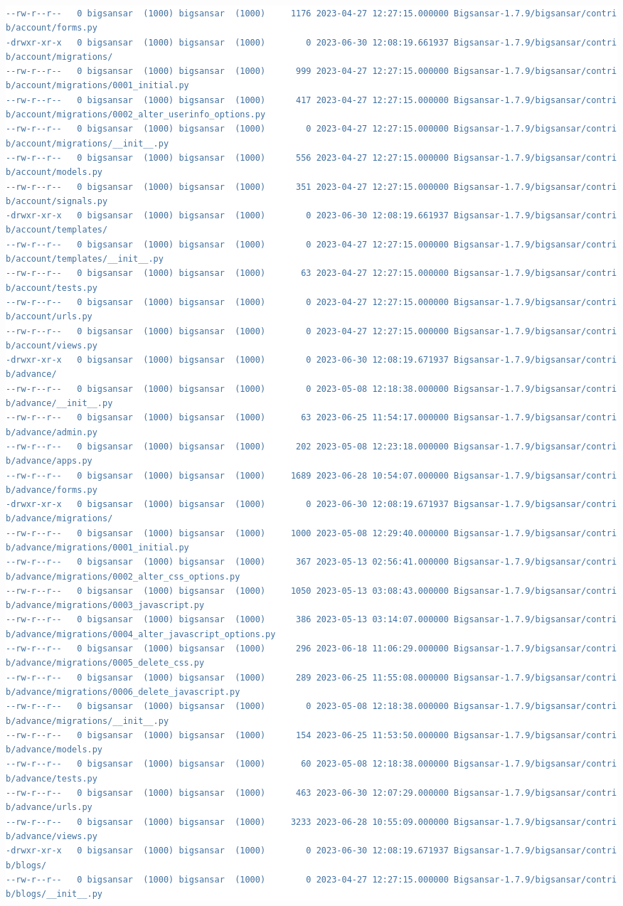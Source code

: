 ```diff
--rw-r--r--   0 bigsansar  (1000) bigsansar  (1000)     1176 2023-04-27 12:27:15.000000 Bigsansar-1.7.9/bigsansar/contrib/account/forms.py
-drwxr-xr-x   0 bigsansar  (1000) bigsansar  (1000)        0 2023-06-30 12:08:19.661937 Bigsansar-1.7.9/bigsansar/contrib/account/migrations/
--rw-r--r--   0 bigsansar  (1000) bigsansar  (1000)      999 2023-04-27 12:27:15.000000 Bigsansar-1.7.9/bigsansar/contrib/account/migrations/0001_initial.py
--rw-r--r--   0 bigsansar  (1000) bigsansar  (1000)      417 2023-04-27 12:27:15.000000 Bigsansar-1.7.9/bigsansar/contrib/account/migrations/0002_alter_userinfo_options.py
--rw-r--r--   0 bigsansar  (1000) bigsansar  (1000)        0 2023-04-27 12:27:15.000000 Bigsansar-1.7.9/bigsansar/contrib/account/migrations/__init__.py
--rw-r--r--   0 bigsansar  (1000) bigsansar  (1000)      556 2023-04-27 12:27:15.000000 Bigsansar-1.7.9/bigsansar/contrib/account/models.py
--rw-r--r--   0 bigsansar  (1000) bigsansar  (1000)      351 2023-04-27 12:27:15.000000 Bigsansar-1.7.9/bigsansar/contrib/account/signals.py
-drwxr-xr-x   0 bigsansar  (1000) bigsansar  (1000)        0 2023-06-30 12:08:19.661937 Bigsansar-1.7.9/bigsansar/contrib/account/templates/
--rw-r--r--   0 bigsansar  (1000) bigsansar  (1000)        0 2023-04-27 12:27:15.000000 Bigsansar-1.7.9/bigsansar/contrib/account/templates/__init__.py
--rw-r--r--   0 bigsansar  (1000) bigsansar  (1000)       63 2023-04-27 12:27:15.000000 Bigsansar-1.7.9/bigsansar/contrib/account/tests.py
--rw-r--r--   0 bigsansar  (1000) bigsansar  (1000)        0 2023-04-27 12:27:15.000000 Bigsansar-1.7.9/bigsansar/contrib/account/urls.py
--rw-r--r--   0 bigsansar  (1000) bigsansar  (1000)        0 2023-04-27 12:27:15.000000 Bigsansar-1.7.9/bigsansar/contrib/account/views.py
-drwxr-xr-x   0 bigsansar  (1000) bigsansar  (1000)        0 2023-06-30 12:08:19.671937 Bigsansar-1.7.9/bigsansar/contrib/advance/
--rw-r--r--   0 bigsansar  (1000) bigsansar  (1000)        0 2023-05-08 12:18:38.000000 Bigsansar-1.7.9/bigsansar/contrib/advance/__init__.py
--rw-r--r--   0 bigsansar  (1000) bigsansar  (1000)       63 2023-06-25 11:54:17.000000 Bigsansar-1.7.9/bigsansar/contrib/advance/admin.py
--rw-r--r--   0 bigsansar  (1000) bigsansar  (1000)      202 2023-05-08 12:23:18.000000 Bigsansar-1.7.9/bigsansar/contrib/advance/apps.py
--rw-r--r--   0 bigsansar  (1000) bigsansar  (1000)     1689 2023-06-28 10:54:07.000000 Bigsansar-1.7.9/bigsansar/contrib/advance/forms.py
-drwxr-xr-x   0 bigsansar  (1000) bigsansar  (1000)        0 2023-06-30 12:08:19.671937 Bigsansar-1.7.9/bigsansar/contrib/advance/migrations/
--rw-r--r--   0 bigsansar  (1000) bigsansar  (1000)     1000 2023-05-08 12:29:40.000000 Bigsansar-1.7.9/bigsansar/contrib/advance/migrations/0001_initial.py
--rw-r--r--   0 bigsansar  (1000) bigsansar  (1000)      367 2023-05-13 02:56:41.000000 Bigsansar-1.7.9/bigsansar/contrib/advance/migrations/0002_alter_css_options.py
--rw-r--r--   0 bigsansar  (1000) bigsansar  (1000)     1050 2023-05-13 03:08:43.000000 Bigsansar-1.7.9/bigsansar/contrib/advance/migrations/0003_javascript.py
--rw-r--r--   0 bigsansar  (1000) bigsansar  (1000)      386 2023-05-13 03:14:07.000000 Bigsansar-1.7.9/bigsansar/contrib/advance/migrations/0004_alter_javascript_options.py
--rw-r--r--   0 bigsansar  (1000) bigsansar  (1000)      296 2023-06-18 11:06:29.000000 Bigsansar-1.7.9/bigsansar/contrib/advance/migrations/0005_delete_css.py
--rw-r--r--   0 bigsansar  (1000) bigsansar  (1000)      289 2023-06-25 11:55:08.000000 Bigsansar-1.7.9/bigsansar/contrib/advance/migrations/0006_delete_javascript.py
--rw-r--r--   0 bigsansar  (1000) bigsansar  (1000)        0 2023-05-08 12:18:38.000000 Bigsansar-1.7.9/bigsansar/contrib/advance/migrations/__init__.py
--rw-r--r--   0 bigsansar  (1000) bigsansar  (1000)      154 2023-06-25 11:53:50.000000 Bigsansar-1.7.9/bigsansar/contrib/advance/models.py
--rw-r--r--   0 bigsansar  (1000) bigsansar  (1000)       60 2023-05-08 12:18:38.000000 Bigsansar-1.7.9/bigsansar/contrib/advance/tests.py
--rw-r--r--   0 bigsansar  (1000) bigsansar  (1000)      463 2023-06-30 12:07:29.000000 Bigsansar-1.7.9/bigsansar/contrib/advance/urls.py
--rw-r--r--   0 bigsansar  (1000) bigsansar  (1000)     3233 2023-06-28 10:55:09.000000 Bigsansar-1.7.9/bigsansar/contrib/advance/views.py
-drwxr-xr-x   0 bigsansar  (1000) bigsansar  (1000)        0 2023-06-30 12:08:19.671937 Bigsansar-1.7.9/bigsansar/contrib/blogs/
--rw-r--r--   0 bigsansar  (1000) bigsansar  (1000)        0 2023-04-27 12:27:15.000000 Bigsansar-1.7.9/bigsansar/contrib/blogs/__init__.py
```